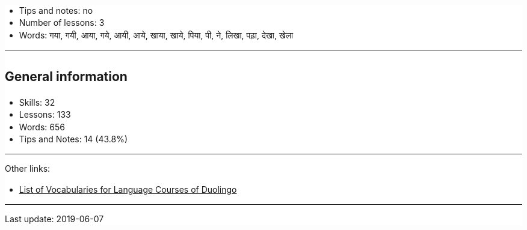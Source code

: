 * Tips and notes: no
* Number of lessons: 3
* Words: गया, गयी, आया, गये, आयी, आये, खाया, खाये, पिया, पी, ने, लिखा, पढ़ा, देखा, खेला


----------

## **General information**

- Skills: 32
- Lessons: 133
- Words: 656
- Tips and Notes: 14 (43.8%)

----------

Other links:

- [List of Vocabularies for Language Courses of Duolingo](https://forum.duolingo.com/comment/31074292)

----------

Last update: 2019-06-07
